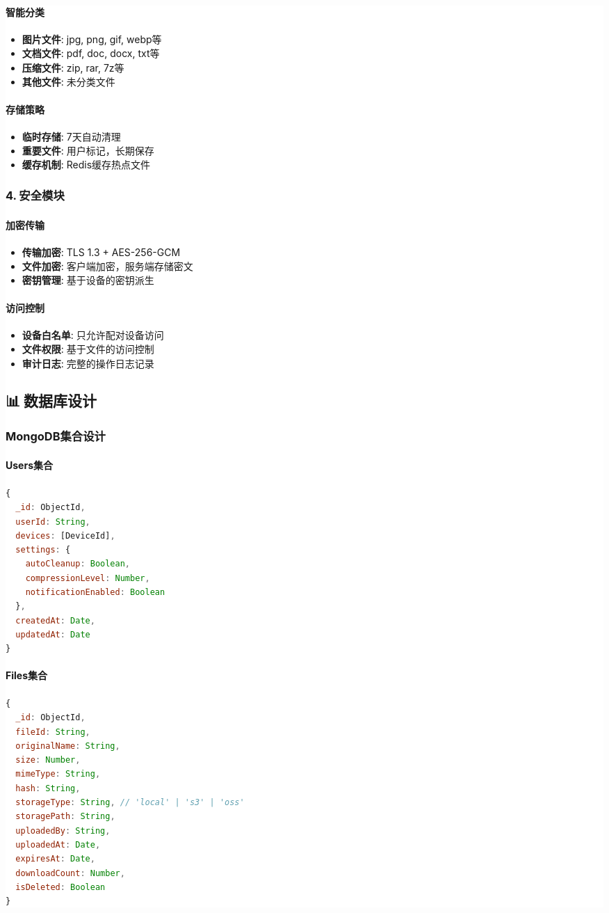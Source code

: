#### 智能分类
- **图片文件**: jpg, png, gif, webp等
- **文档文件**: pdf, doc, docx, txt等
- **压缩文件**: zip, rar, 7z等
- **其他文件**: 未分类文件

#### 存储策略
- **临时存储**: 7天自动清理
- **重要文件**: 用户标记，长期保存
- **缓存机制**: Redis缓存热点文件

### 4. 安全模块

#### 加密传输
- **传输加密**: TLS 1.3 + AES-256-GCM
- **文件加密**: 客户端加密，服务端存储密文
- **密钥管理**: 基于设备的密钥派生

#### 访问控制
- **设备白名单**: 只允许配对设备访问
- **文件权限**: 基于文件的访问控制
- **审计日志**: 完整的操作日志记录

## 📊 数据库设计

### MongoDB集合设计

#### Users集合
```javascript
{
  _id: ObjectId,
  userId: String,
  devices: [DeviceId],
  settings: {
    autoCleanup: Boolean,
    compressionLevel: Number,
    notificationEnabled: Boolean
  },
  createdAt: Date,
  updatedAt: Date
}
```

#### Files集合
```javascript
{
  _id: ObjectId,
  fileId: String,
  originalName: String,
  size: Number,
  mimeType: String,
  hash: String,
  storageType: String, // 'local' | 's3' | 'oss'
  storagePath: String,
  uploadedBy: String,
  uploadedAt: Date,
  expiresAt: Date,
  downloadCount: Number,
  isDeleted: Boolean
}
```
